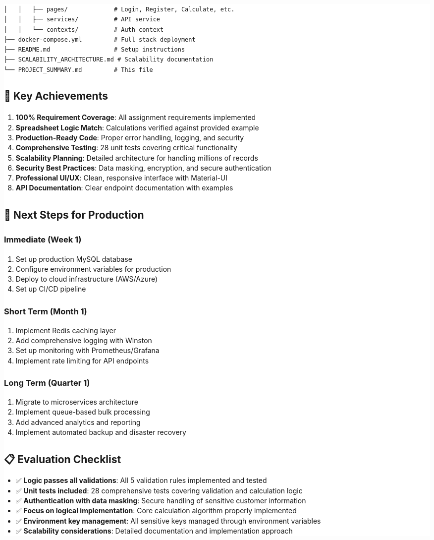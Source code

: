 ```
│   │   ├── pages/             # Login, Register, Calculate, etc.
│   │   ├── services/          # API service
│   │   └── contexts/          # Auth context
├── docker-compose.yml         # Full stack deployment
├── README.md                  # Setup instructions
├── SCALABILITY_ARCHITECTURE.md # Scalability documentation
└── PROJECT_SUMMARY.md         # This file
```

## 🎯 Key Achievements

1. **100% Requirement Coverage**: All assignment requirements implemented
2. **Spreadsheet Logic Match**: Calculations verified against provided example
3. **Production-Ready Code**: Proper error handling, logging, and security
4. **Comprehensive Testing**: 28 unit tests covering critical functionality
5. **Scalability Planning**: Detailed architecture for handling millions of records
6. **Security Best Practices**: Data masking, encryption, and secure authentication
7. **Professional UI/UX**: Clean, responsive interface with Material-UI
8. **API Documentation**: Clear endpoint documentation with examples

## 🚀 Next Steps for Production

### Immediate (Week 1)
1. Set up production MySQL database
2. Configure environment variables for production
3. Deploy to cloud infrastructure (AWS/Azure)
4. Set up CI/CD pipeline

### Short Term (Month 1)
1. Implement Redis caching layer
2. Add comprehensive logging with Winston
3. Set up monitoring with Prometheus/Grafana
4. Implement rate limiting for API endpoints

### Long Term (Quarter 1)
1. Migrate to microservices architecture
2. Implement queue-based bulk processing
3. Add advanced analytics and reporting
4. Implement automated backup and disaster recovery

## 📋 Evaluation Checklist

- ✅ **Logic passes all validations**: All 5 validation rules implemented and tested
- ✅ **Unit tests included**: 28 comprehensive tests covering validation and calculation logic
- ✅ **Authentication with data masking**: Secure handling of sensitive customer information
- ✅ **Focus on logical implementation**: Core calculation algorithm properly implemented
- ✅ **Environment key management**: All sensitive keys managed through environment variables
- ✅ **Scalability considerations**: Detailed documentation and implementation approach
